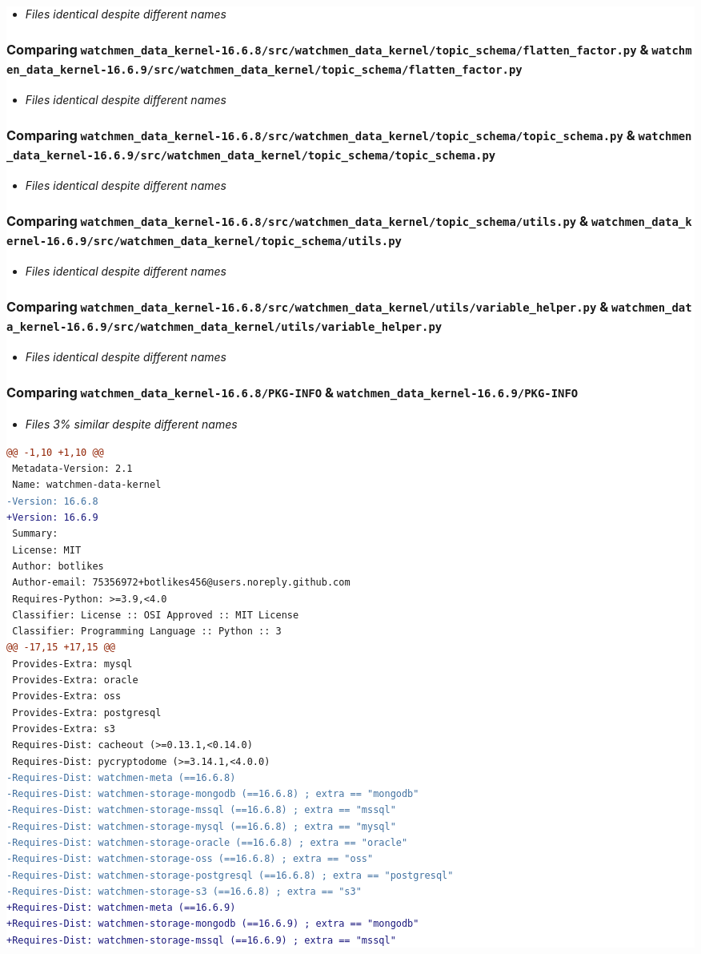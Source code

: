  * *Files identical despite different names*

### Comparing `watchmen_data_kernel-16.6.8/src/watchmen_data_kernel/topic_schema/flatten_factor.py` & `watchmen_data_kernel-16.6.9/src/watchmen_data_kernel/topic_schema/flatten_factor.py`

 * *Files identical despite different names*

### Comparing `watchmen_data_kernel-16.6.8/src/watchmen_data_kernel/topic_schema/topic_schema.py` & `watchmen_data_kernel-16.6.9/src/watchmen_data_kernel/topic_schema/topic_schema.py`

 * *Files identical despite different names*

### Comparing `watchmen_data_kernel-16.6.8/src/watchmen_data_kernel/topic_schema/utils.py` & `watchmen_data_kernel-16.6.9/src/watchmen_data_kernel/topic_schema/utils.py`

 * *Files identical despite different names*

### Comparing `watchmen_data_kernel-16.6.8/src/watchmen_data_kernel/utils/variable_helper.py` & `watchmen_data_kernel-16.6.9/src/watchmen_data_kernel/utils/variable_helper.py`

 * *Files identical despite different names*

### Comparing `watchmen_data_kernel-16.6.8/PKG-INFO` & `watchmen_data_kernel-16.6.9/PKG-INFO`

 * *Files 3% similar despite different names*

```diff
@@ -1,10 +1,10 @@
 Metadata-Version: 2.1
 Name: watchmen-data-kernel
-Version: 16.6.8
+Version: 16.6.9
 Summary: 
 License: MIT
 Author: botlikes
 Author-email: 75356972+botlikes456@users.noreply.github.com
 Requires-Python: >=3.9,<4.0
 Classifier: License :: OSI Approved :: MIT License
 Classifier: Programming Language :: Python :: 3
@@ -17,15 +17,15 @@
 Provides-Extra: mysql
 Provides-Extra: oracle
 Provides-Extra: oss
 Provides-Extra: postgresql
 Provides-Extra: s3
 Requires-Dist: cacheout (>=0.13.1,<0.14.0)
 Requires-Dist: pycryptodome (>=3.14.1,<4.0.0)
-Requires-Dist: watchmen-meta (==16.6.8)
-Requires-Dist: watchmen-storage-mongodb (==16.6.8) ; extra == "mongodb"
-Requires-Dist: watchmen-storage-mssql (==16.6.8) ; extra == "mssql"
-Requires-Dist: watchmen-storage-mysql (==16.6.8) ; extra == "mysql"
-Requires-Dist: watchmen-storage-oracle (==16.6.8) ; extra == "oracle"
-Requires-Dist: watchmen-storage-oss (==16.6.8) ; extra == "oss"
-Requires-Dist: watchmen-storage-postgresql (==16.6.8) ; extra == "postgresql"
-Requires-Dist: watchmen-storage-s3 (==16.6.8) ; extra == "s3"
+Requires-Dist: watchmen-meta (==16.6.9)
+Requires-Dist: watchmen-storage-mongodb (==16.6.9) ; extra == "mongodb"
+Requires-Dist: watchmen-storage-mssql (==16.6.9) ; extra == "mssql"
```